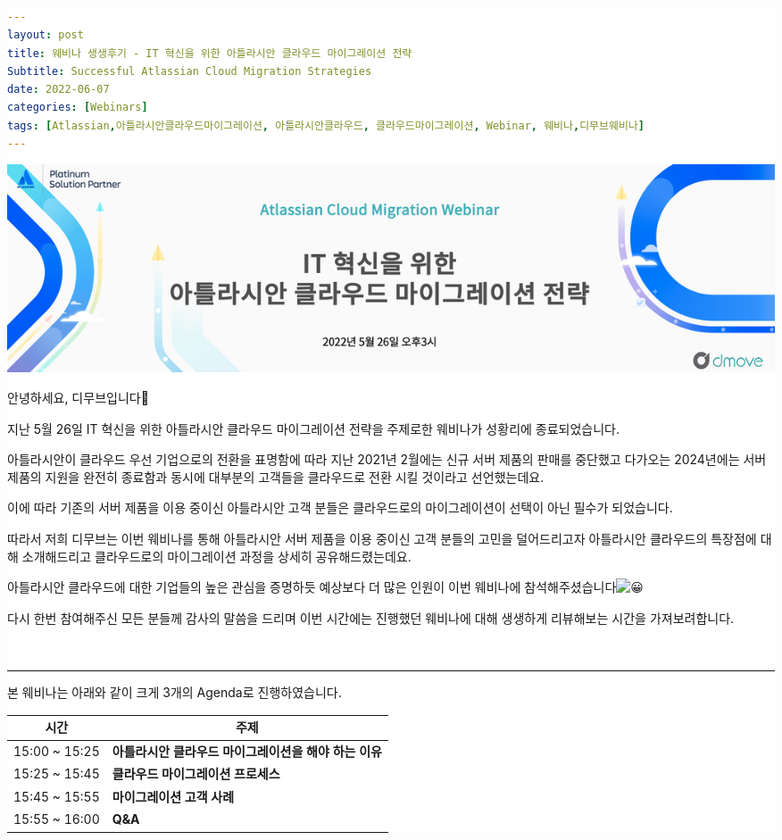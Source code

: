 ```yaml
---
layout: post
title: 웨비나 생생후기 - IT 혁신을 위한 아틀라시안 클라우드 마이그레이션 전략
Subtitle: Successful Atlassian Cloud Migration Strategies
date: 2022-06-07
categories: [Webinars]
tags: [Atlassian,아틀라시안클라우드마이그레이션, 아틀라시안클라우드, 클라우드마이그레이션, Webinar, 웨비나,디무브웨비나]
---
```



![enter image description here](https://github.com/dmove-kr/dmove-kr.github.io/blob/main/assets/images/blog/Webinar0.png?raw=true)


안녕하세요, 디무브입니다🎈

지난 5월 26일 IT 혁신을 위한 아틀라시안 클라우드 마이그레이션 전략을 주제로한 웨비나가 성황리에 종료되었습니다.

아틀라시안이 클라우드 우선 기업으로의 전환을 표명함에 따라 지난 2021년 2월에는 신규 서버 제품의 판매를 중단했고 다가오는 2024년에는 서버 제품의 지원을 완전히 종료함과 동시에 대부분의 고객들을 클라우드로 전환 시킬 것이라고 선언했는데요.

이에 따라 기존의 서버 제품을 이용 중이신 아틀라시안 고객 분들은 클라우드로의 마이그레이션이 선택이 아닌 필수가 되었습니다.

따라서 저희 디무브는 이번 웨비나를 통해 아틀라시안 서버 제품을 이용 중이신 고객 분들의 고민을 덜어드리고자 아틀라시안 클라우드의 특장점에 대해 소개해드리고 클라우드로의 마이그레이션 과정을 상세히 공유해드렸는데요.

아틀라시안 클라우드에 대한 기업들의 높은 관심을 증명하듯 예상보다 더 많은 인원이 이번 웨비나에 참석해주셨습니다![:grinning:](https://pf-emoji-service--cdn.us-east-1.prod.public.atl-paas.net/standard/a51a7674-8d5d-4495-a2d2-a67c090f5c3b/32x32/1f600.png)

다시 한번 참여해주신 모든 분들께 감사의 말씀을 드리며 이번 시간에는 진행했던 웨비나에 대해 생생하게 리뷰해보는 시간을 가져보려합니다.

<br/>

----------
본 웨비나는 아래와 같이 크게 3개의 Agenda로 진행하였습니다.

| 시간 | 주제 |
|---|---|
| 15:00 ~ 15:25 | **아틀라시안 클라우드 마이그레이션을 해야 하는 이유**
| 15:25 ~ 15:45 | **클라우드 마이그레이션 프로세스** 
| 15:45 ~ 15:55 | **마이그레이션 고객 사례** |
| 15:55 ~ 16:00 | **Q&A**|
